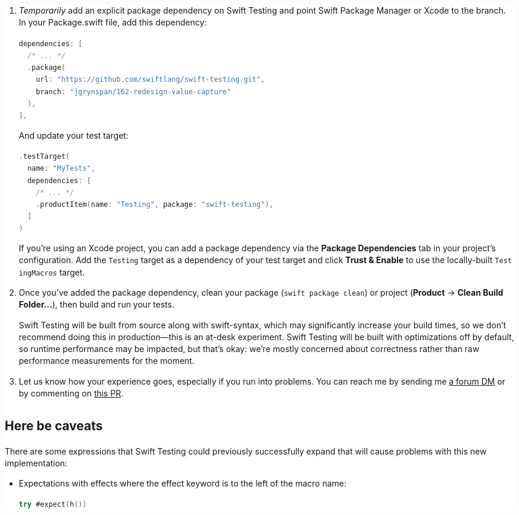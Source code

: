 1. _Temporarily_ add an explicit package dependency on Swift Testing and point
   Swift Package Manager or Xcode to the branch. In your Package.swift file, add
   this dependency:

   ```swift
   dependencies: [
     /* ... */
     .package(
       url: "https://github.com/swiftlang/swift-testing.git",
       branch: "jgrynspan/162-redesign-value-capture"
     ),
   ],
   ```

   And update your test target:

   ```swift
   .testTarget(
     name: "MyTests",
     dependencies: [
       /* ... */
       .productItem(name: "Testing", package: "swift-testing"),
     ]
   )
   ```

   If you’re using an Xcode project, you can add a package dependency via the
   **Package Dependencies** tab in your project’s configuration. Add the
   `Testing` target as a dependency of your test target and click
   **Trust & Enable** to use the locally-built `TestingMacros` target.

1. Once you’ve added the package dependency, clean your package
   (`swift package clean`) or project (**Product** → **Clean Build Folder…**),
   then build and run your tests.

   Swift Testing will be built from source along with swift-syntax, which may
   significantly increase your build times, so we don’t recommend doing this in
   production—this is an at-desk experiment. Swift Testing will be built with
   optimizations off by default, so runtime performance may be impacted, but
   that’s okay: we’re mostly concerned about correctness rather than raw
   performance measurements for the moment.

1. Let us know how your experience goes, especially if you run into problems.
   You can reach me by sending me [a forum DM](https://forums.swift.org/u/grynspan/summary)
   or by commenting on [this PR](https://github.com/swiftlang/swift-testing/pull/840).

## Here be caveats

There are some expressions that Swift Testing could previously successfully
expand that will cause problems with this new implementation:

- Expectations with effects where the effect keyword is to the left of the macro
  name:

  ```swift
  try #expect(h())
  ```
